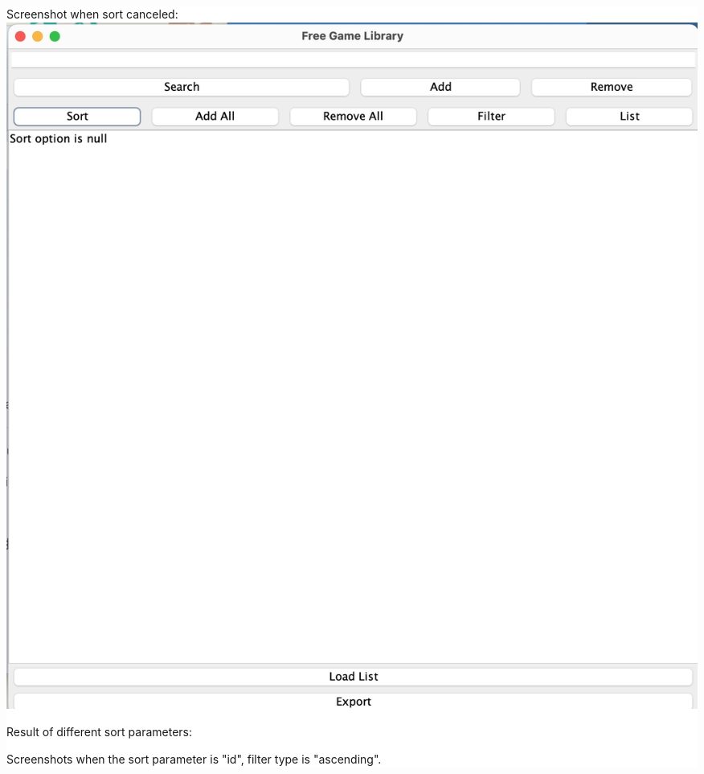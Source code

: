 Screenshot when sort canceled:
![alt text](GUIimg/sortnull.png)

Result of different sort parameters:

Screenshots when the sort parameter is "id", filter type is "ascending".